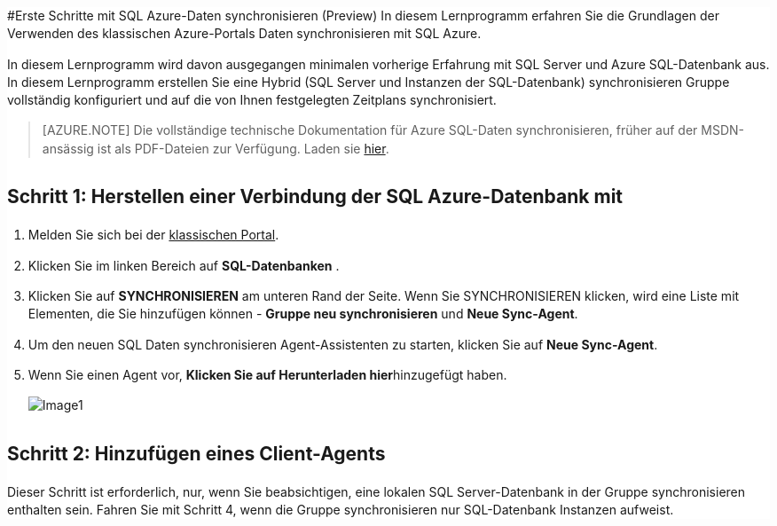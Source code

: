 <properties
    pageTitle="Erste Schritte mit SQL-Datenbanken Daten synchronisieren"
    description="In diesem Lernprogramm hilft Ihnen die ersten Schritte mit Azure SQL-Daten synchronisieren (Preview)."
    services="sql-database"
    documentationCenter=""
    authors="jennieHubbard"
    manager="jhubbard"
    editor=""/>

<tags
    ms.service="sql-database"
    ms.workload="data-management"
    ms.tgt_pltfrm="na"
    ms.devlang="na"
    ms.topic="article"
    ms.date="07/11/2016"
    ms.author="jhubbard"/>


#<a name="getting-started-with-azure-sql-data-sync-preview"></a>Erste Schritte mit SQL Azure-Daten synchronisieren (Preview)
In diesem Lernprogramm erfahren Sie die Grundlagen der Verwenden des klassischen Azure-Portals Daten synchronisieren mit SQL Azure.

In diesem Lernprogramm wird davon ausgegangen minimalen vorherige Erfahrung mit SQL Server und Azure SQL-Datenbank aus. In diesem Lernprogramm erstellen Sie eine Hybrid (SQL Server und Instanzen der SQL-Datenbank) synchronisieren Gruppe vollständig konfiguriert und auf die von Ihnen festgelegten Zeitplans synchronisiert.

> [AZURE.NOTE] Die vollständige technische Dokumentation für Azure SQL-Daten synchronisieren, früher auf der MSDN-ansässig ist als PDF-Dateien zur Verfügung. Laden sie [hier](http://download.microsoft.com/download/4/E/3/4E394315-A4CB-4C59-9696-B25215A19CEF/SQL_Data_Sync_Preview.pdf).

## <a name="step-1-connect-to-the-azure-sql-database"></a>Schritt 1: Herstellen einer Verbindung der SQL Azure-Datenbank mit

1. Melden Sie sich bei der [klassischen Portal](http://manage.windowsazure.com).

2. Klicken Sie im linken Bereich auf **SQL-Datenbanken** .

3. Klicken Sie auf **SYNCHRONISIEREN** am unteren Rand der Seite. Wenn Sie SYNCHRONISIEREN klicken, wird eine Liste mit Elementen, die Sie hinzufügen können - **Gruppe neu synchronisieren** und **Neue Sync-Agent**.

4. Um den neuen SQL Daten synchronisieren Agent-Assistenten zu starten, klicken Sie auf **Neue Sync-Agent**.

5. Wenn Sie einen Agent vor, **Klicken Sie auf Herunterladen hier**hinzugefügt haben.

    ![Image1](./media/sql-database-get-started-sql-data-sync/SQLDatabaseScreen-Figure1.PNG)


## <a name="step-2-add-a-client-agent"></a>Schritt 2: Hinzufügen eines Client-Agents
Dieser Schritt ist erforderlich, nur, wenn Sie beabsichtigen, eine lokalen SQL Server-Datenbank in der Gruppe synchronisieren enthalten sein. Fahren Sie mit Schritt 4, wenn die Gruppe synchronisieren nur SQL-Datenbank Instanzen aufweist.
